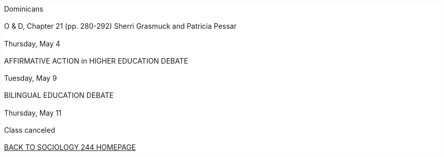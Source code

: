Dominicans

O & D, Chapter 21 (pp. 280-292) Sherri Grasmuck and Patricia Pessar



Thursday, May 4

AFFIRMATIVE ACTION in HIGHER EDUCATION DEBATE



Tuesday, May 9

BILINGUAL EDUCATION DEBATE



Thursday, May 11

Class canceled

[BACK TO SOCIOLOGY 244 HOMEPAGE](index.htm)

